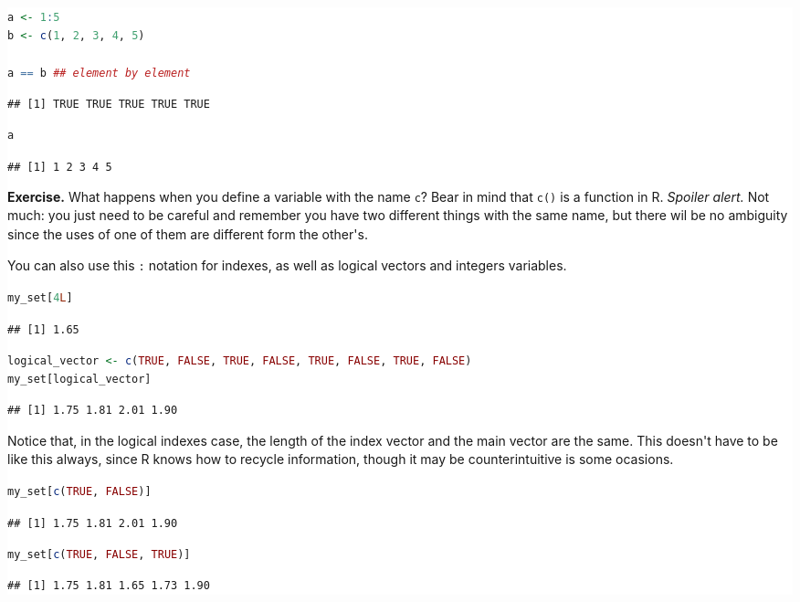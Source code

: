```r
a <- 1:5
b <- c(1, 2, 3, 4, 5)

a == b ## element by element
```

```
## [1] TRUE TRUE TRUE TRUE TRUE
```

```r
a
```

```
## [1] 1 2 3 4 5
```

**Exercise.** What happens when you define a variable with the name `c`? Bear in mind that `c()` is a function in R. _Spoiler alert._ Not much: you just need to be careful and remember you have two different things with the same name, but there wil be no ambiguity since the uses of one of them are different form the other's.

You can also use this `:` notation for indexes, as well as logical vectors and integers variables. 


```r
my_set[4L]
```

```
## [1] 1.65
```


```r
logical_vector <- c(TRUE, FALSE, TRUE, FALSE, TRUE, FALSE, TRUE, FALSE)
my_set[logical_vector]
```

```
## [1] 1.75 1.81 2.01 1.90
```

Notice that, in the logical indexes case, the length of the index vector and the main vector are the same. This doesn't have to be like this always, since R knows how to recycle information, though it may be counterintuitive is some ocasions. 


```r
my_set[c(TRUE, FALSE)]
```

```
## [1] 1.75 1.81 2.01 1.90
```

```r
my_set[c(TRUE, FALSE, TRUE)]
```

```
## [1] 1.75 1.81 1.65 1.73 1.90
```
